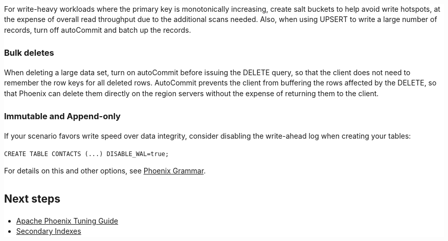 For write-heavy workloads where the primary key is monotonically increasing, create salt buckets to help avoid write hotspots, at the expense of overall read throughput due to the additional scans needed. Also, when using UPSERT to write a large number of records, turn off autoCommit and batch up the records.

### Bulk deletes

When deleting a large data set, turn on autoCommit before issuing the DELETE query, so that the client does not need to remember the row keys for all deleted rows. AutoCommit prevents the client from buffering the rows affected by the DELETE, so that Phoenix can delete them directly on the region servers without the expense of returning them to the client.

### Immutable and Append-only

If your scenario favors write speed over data integrity, consider disabling the write-ahead log when creating your tables:

    CREATE TABLE CONTACTS (...) DISABLE_WAL=true;

For details on this and other options, see [Phoenix Grammar](http://phoenix.apache.org/language/index.html#options).

## Next steps

* [Apache Phoenix Tuning Guide](https://phoenix.apache.org/tuning_guide.html)
* [Secondary Indexes](http://phoenix.apache.org/secondary_indexing.html)
